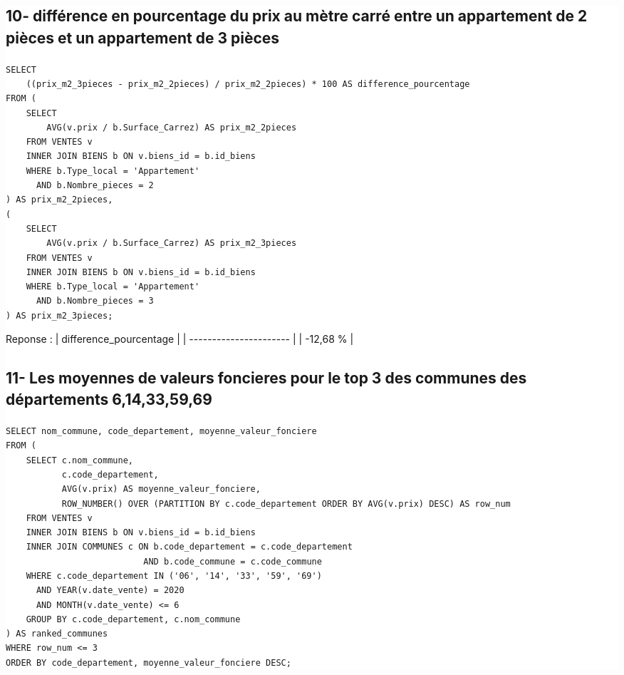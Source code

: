 ## 10- différence en pourcentage du prix au mètre carré entre un appartement de 2 pièces et un appartement de 3 pièces

```
SELECT
    ((prix_m2_3pieces - prix_m2_2pieces) / prix_m2_2pieces) * 100 AS difference_pourcentage
FROM (
    SELECT
        AVG(v.prix / b.Surface_Carrez) AS prix_m2_2pieces
    FROM VENTES v
    INNER JOIN BIENS b ON v.biens_id = b.id_biens
    WHERE b.Type_local = 'Appartement'
      AND b.Nombre_pieces = 2
) AS prix_m2_2pieces,
(
    SELECT
        AVG(v.prix / b.Surface_Carrez) AS prix_m2_3pieces
    FROM VENTES v
    INNER JOIN BIENS b ON v.biens_id = b.id_biens
    WHERE b.Type_local = 'Appartement'
      AND b.Nombre_pieces = 3
) AS prix_m2_3pieces;
```

Reponse :
| difference_pourcentage |
| ---------------------- |
| \-12,68 % |

## 11- Les moyennes de valeurs foncieres pour le top 3 des communes des départements 6,14,33,59,69

```
SELECT nom_commune, code_departement, moyenne_valeur_fonciere
FROM (
    SELECT c.nom_commune,
           c.code_departement,
           AVG(v.prix) AS moyenne_valeur_fonciere,
           ROW_NUMBER() OVER (PARTITION BY c.code_departement ORDER BY AVG(v.prix) DESC) AS row_num
    FROM VENTES v
    INNER JOIN BIENS b ON v.biens_id = b.id_biens
    INNER JOIN COMMUNES c ON b.code_departement = c.code_departement
                           AND b.code_commune = c.code_commune
    WHERE c.code_departement IN ('06', '14', '33', '59', '69')
      AND YEAR(v.date_vente) = 2020
      AND MONTH(v.date_vente) <= 6
    GROUP BY c.code_departement, c.nom_commune
) AS ranked_communes
WHERE row_num <= 3
ORDER BY code_departement, moyenne_valeur_fonciere DESC;
```
